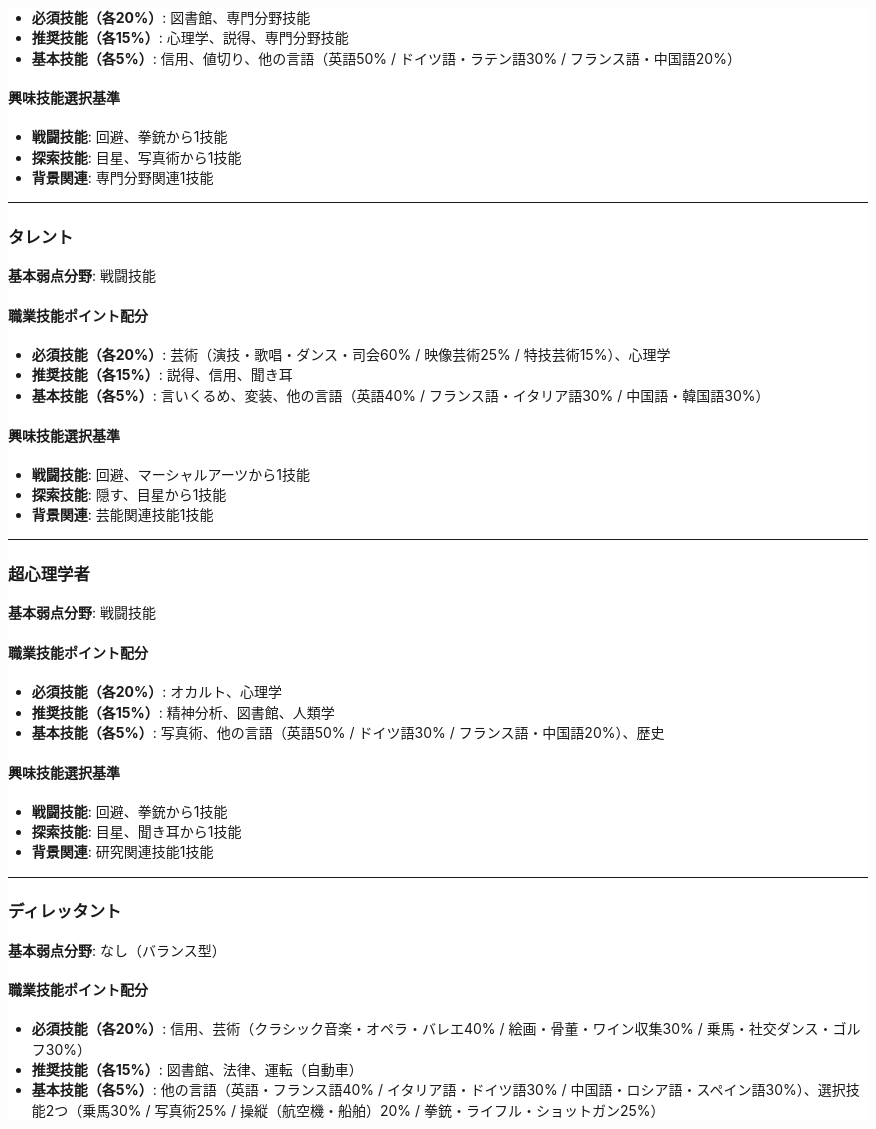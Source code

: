 - **必須技能（各20%）**: 図書館、専門分野技能
- **推奨技能（各15%）**: 心理学、説得、専門分野技能
- **基本技能（各5%）**: 信用、値切り、他の言語（英語50% / ドイツ語・ラテン語30% / フランス語・中国語20%）

#### 興味技能選択基準

- **戦闘技能**: 回避、拳銃から1技能
- **探索技能**: 目星、写真術から1技能
- **背景関連**: 専門分野関連1技能

---

### **タレント**

**基本弱点分野**: 戦闘技能

#### 職業技能ポイント配分

- **必須技能（各20%）**: 芸術（演技・歌唱・ダンス・司会60% / 映像芸術25% / 特技芸術15%）、心理学
- **推奨技能（各15%）**: 説得、信用、聞き耳
- **基本技能（各5%）**: 言いくるめ、変装、他の言語（英語40% / フランス語・イタリア語30% / 中国語・韓国語30%）

#### 興味技能選択基準

- **戦闘技能**: 回避、マーシャルアーツから1技能
- **探索技能**: 隠す、目星から1技能
- **背景関連**: 芸能関連技能1技能

---

### **超心理学者**

**基本弱点分野**: 戦闘技能

#### 職業技能ポイント配分

- **必須技能（各20%）**: オカルト、心理学
- **推奨技能（各15%）**: 精神分析、図書館、人類学
- **基本技能（各5%）**: 写真術、他の言語（英語50% / ドイツ語30% / フランス語・中国語20%）、歴史

#### 興味技能選択基準

- **戦闘技能**: 回避、拳銃から1技能
- **探索技能**: 目星、聞き耳から1技能
- **背景関連**: 研究関連技能1技能

---

### **ディレッタント**

**基本弱点分野**: なし（バランス型）

#### 職業技能ポイント配分

- **必須技能（各20%）**: 信用、芸術（クラシック音楽・オペラ・バレエ40% / 絵画・骨董・ワイン収集30% / 乗馬・社交ダンス・ゴルフ30%）
- **推奨技能（各15%）**: 図書館、法律、運転（自動車）
- **基本技能（各5%）**: 他の言語（英語・フランス語40% / イタリア語・ドイツ語30% / 中国語・ロシア語・スペイン語30%）、選択技能2つ（乗馬30% / 写真術25% / 操縦（航空機・船舶）20% / 拳銃・ライフル・ショットガン25%）
